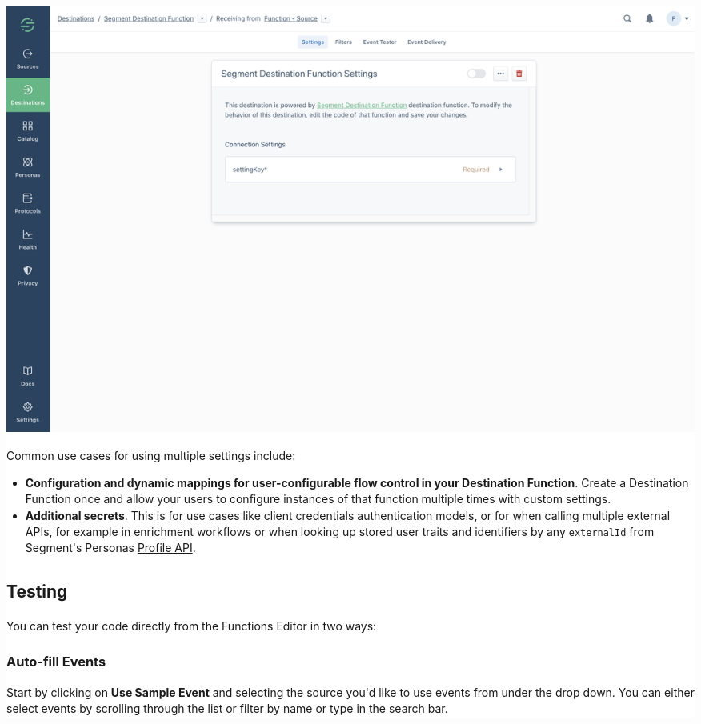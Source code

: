 ![Destination Function Settings](images/dest-settings.png)

Common use cases for using multiple settings include:

- **Configuration and dynamic mappings for user-configurable flow control in your Destination Function**. Create a Destination Function once and allow your users to configure instances of that function multiple times with custom settings.
- **Additional secrets**. This is for use cases like client credentials authentication models, or for when calling multiple external APIs, for example in enrichment workflows or when looking up stored user traits and identifiers by any `externalId` from Segment's Personas [Profile API](/docs/personas/profile-api).

## Testing

You can test your code directly from the Functions Editor in two ways:

### Auto-fill Events

Start by clicking on **Use Sample Event** and selecting the source you'd like to use events from under the drop down. You can either select events by scrolling through the list or filter by name or type in the search bar.
